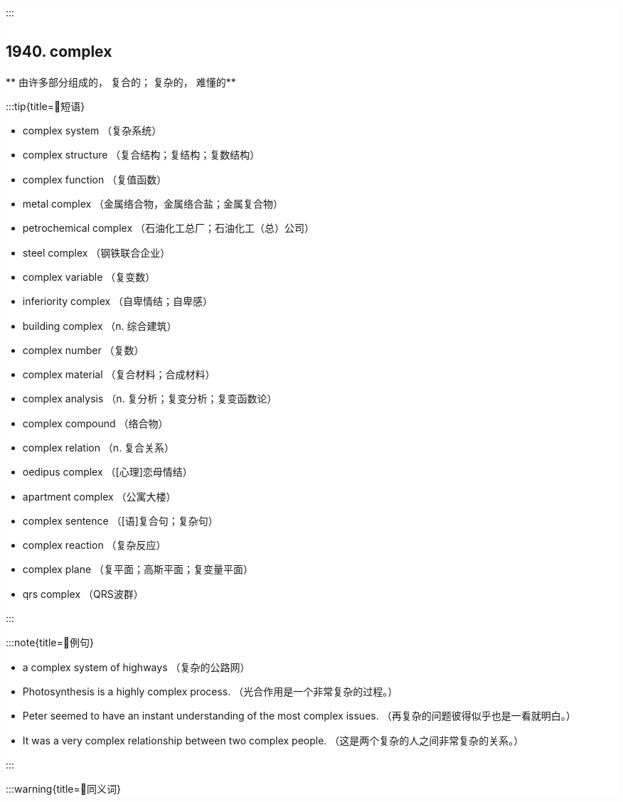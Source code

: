 :::

## 1940. complex

** 由许多部分组成的， 复合的； 复杂的， 难懂的**

:::tip{title=🤩短语}

- complex system （复杂系统）

- complex structure （复合结构；复结构；复数结构）

- complex function （复值函数）

- metal complex （金属络合物，金属络合盐；金属复合物）

- petrochemical complex （石油化工总厂；石油化工（总）公司）

- steel complex （钢铁联合企业）

- complex variable （复变数）

- inferiority complex （自卑情结；自卑感）

- building complex （n. 综合建筑）

- complex number （复数）

- complex material （复合材料；合成材料）

- complex analysis （n. 复分析；复变分析；复变函数论）

- complex compound （络合物）

- complex relation （n. 复合关系）

- oedipus complex （[心理]恋母情结）

- apartment complex （公寓大楼）

- complex sentence （[语]复合句；复杂句）

- complex reaction （复杂反应）

- complex plane （复平面；高斯平面；复变量平面）

- qrs complex （QRS波群）

:::

:::note{title=🎤例句}

- a complex system of highways （复杂的公路网）

- Photosynthesis is a highly complex process. （光合作用是一个非常复杂的过程。）

- Peter seemed to have an instant understanding of the most complex issues. （再复杂的问题彼得似乎也是一看就明白。）

- It was a very complex relationship between two complex people. （这是两个复杂的人之间非常复杂的关系。）

:::

:::warning{title=🤔同义词}
